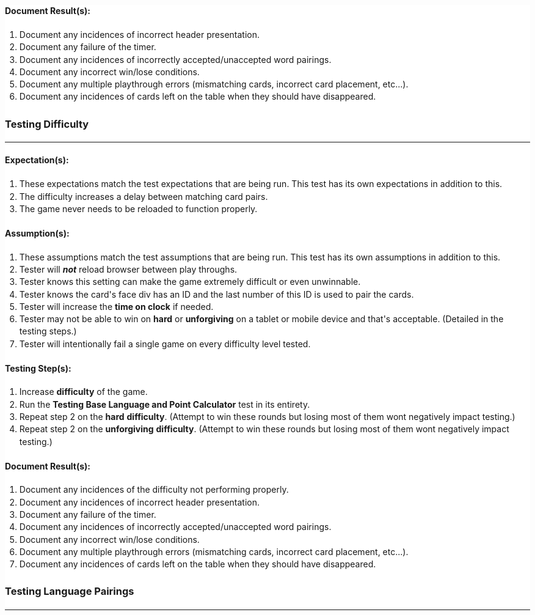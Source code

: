 #### Document Result(s):
1. Document any incidences of incorrect header presentation.
1. Document any failure of the timer.
1. Document any incidences of incorrectly accepted/unaccepted word pairings.
1. Document any incorrect win/lose conditions.
1. Document any multiple playthrough errors (mismatching cards, incorrect card placement, etc...).
1. Document any incidences of cards left on the table when they should have disappeared.

### **Testing Difficulty**

---

#### Expectation(s):
1. These expectations match the test expectations that are being run. This test has its own expectations in addition to this.
1. The difficulty increases a delay between matching card pairs.
1. The game never needs to be reloaded to function properly.

#### Assumption(s):
1. These assumptions match the test assumptions that are being run. This test has its own assumptions in addition to this. 
1. Tester will ***not*** reload browser between play throughs.
1. Tester knows this setting can make the game extremely difficult or even unwinnable. 
1. Tester knows the card's face div has an ID and the last number of this ID is used to pair the cards.
1. Tester will increase the **time on clock** if needed.
1. Tester may not be able to win on **hard** or **unforgiving** on a tablet or mobile device and that's acceptable. (Detailed in the testing steps.)
1. Tester will intentionally fail a single game on every difficulty level tested. 

#### Testing Step(s):
1. Increase **difficulty** of the game.
1. Run the **Testing Base Language and Point Calculator** test in its entirety.
1. Repeat step 2 on the **hard** **difficulty**. (Attempt to win these rounds but losing most of them wont negatively impact testing.)
1. Repeat step 2 on the **unforgiving** **difficulty**. (Attempt to win these rounds but losing most of them wont negatively impact testing.)

#### Document Result(s):
1. Document any incidences of the difficulty not performing properly.
1. Document any incidences of incorrect header presentation.
1. Document any failure of the timer.
1. Document any incidences of incorrectly accepted/unaccepted word pairings.
1. Document any incorrect win/lose conditions.
1. Document any multiple playthrough errors (mismatching cards, incorrect card placement, etc...).
1. Document any incidences of cards left on the table when they should have disappeared.

### **Testing Language Pairings**

---
